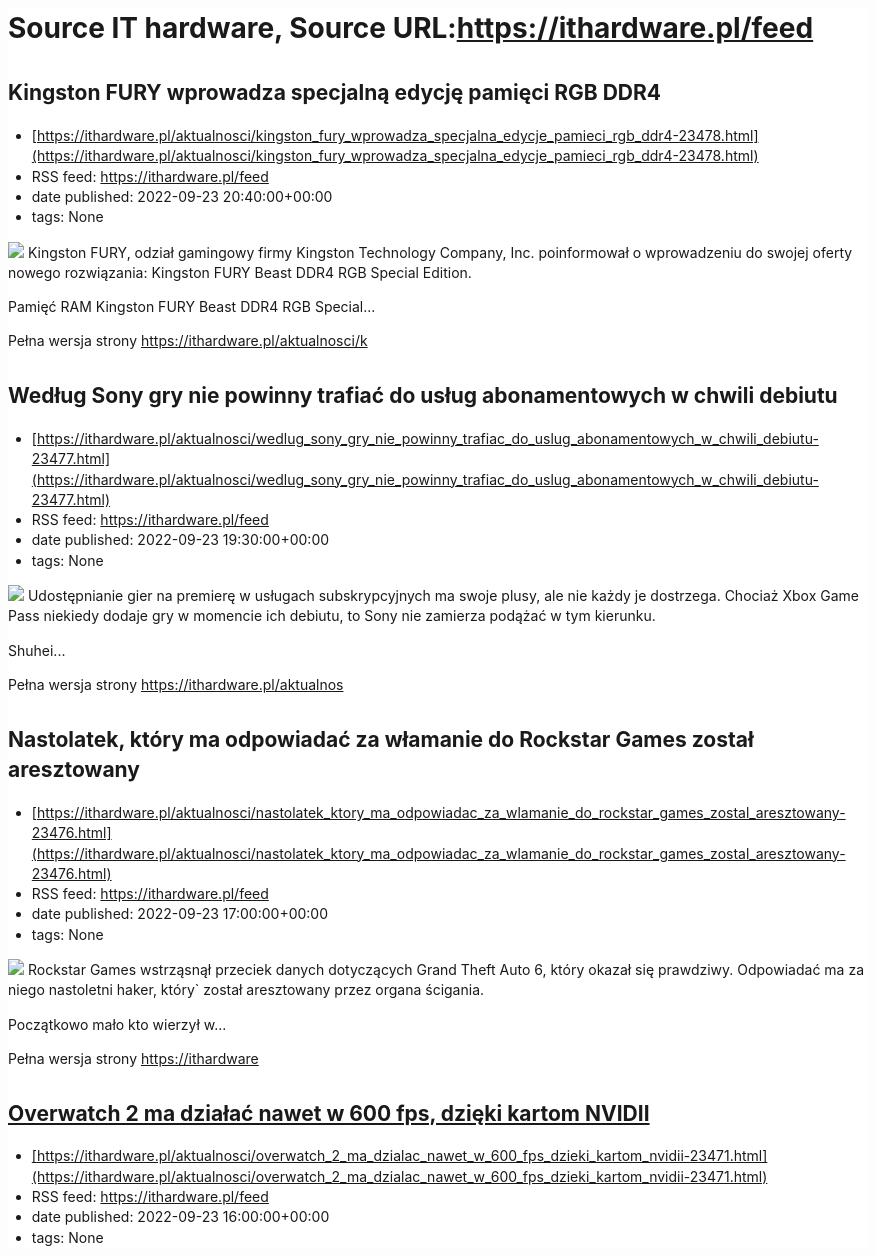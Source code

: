 # Source IT hardware, Source URL:https://ithardware.pl/feed

## Kingston FURY wprowadza specjalną edycję pamięci RGB DDR4
 - [https://ithardware.pl/aktualnosci/kingston_fury_wprowadza_specjalna_edycje_pamieci_rgb_ddr4-23478.html](https://ithardware.pl/aktualnosci/kingston_fury_wprowadza_specjalna_edycje_pamieci_rgb_ddr4-23478.html)
 - RSS feed: https://ithardware.pl/feed
 - date published: 2022-09-23 20:40:00+00:00
 - tags: None

<img src="https://ithardware.pl/artykuly/min/23478_1.jpg" />            Kingston FURY, odział gamingowy firmy Kingston Technology Company, Inc.&nbsp;poinformował o&nbsp;wprowadzeniu do swojej oferty nowego rozwiązania: Kingston FURY Beast DDR4 RGB Special Edition.

Pamięć RAM Kingston FURY Beast DDR4 RGB Special...
            <p>Pełna wersja strony <a href="https://ithardware.pl/aktualnosci/kingston_fury_wprowadza_specjalna_edycje_pamieci_rgb_ddr4-23478.html">https://ithardware.pl/aktualnosci/k

## Według Sony gry nie powinny trafiać do usług abonamentowych w chwili debiutu
 - [https://ithardware.pl/aktualnosci/wedlug_sony_gry_nie_powinny_trafiac_do_uslug_abonamentowych_w_chwili_debiutu-23477.html](https://ithardware.pl/aktualnosci/wedlug_sony_gry_nie_powinny_trafiac_do_uslug_abonamentowych_w_chwili_debiutu-23477.html)
 - RSS feed: https://ithardware.pl/feed
 - date published: 2022-09-23 19:30:00+00:00
 - tags: None

<img src="https://ithardware.pl/artykuly/min/23477_1.jpg" />            Udostępnianie gier na premierę w usługach subskrypcyjnych ma swoje plusy, ale nie każdy je dostrzega. Chociaż Xbox Game Pass niekiedy dodaje&nbsp;gry w momencie ich debiutu, to Sony nie zamierza podążać w tym kierunku.

Shuhei...
            <p>Pełna wersja strony <a href="https://ithardware.pl/aktualnosci/wedlug_sony_gry_nie_powinny_trafiac_do_uslug_abonamentowych_w_chwili_debiutu-23477.html">https://ithardware.pl/aktualnos

## Nastolatek, który ma odpowiadać za włamanie do Rockstar Games został aresztowany
 - [https://ithardware.pl/aktualnosci/nastolatek_ktory_ma_odpowiadac_za_wlamanie_do_rockstar_games_zostal_aresztowany-23476.html](https://ithardware.pl/aktualnosci/nastolatek_ktory_ma_odpowiadac_za_wlamanie_do_rockstar_games_zostal_aresztowany-23476.html)
 - RSS feed: https://ithardware.pl/feed
 - date published: 2022-09-23 17:00:00+00:00
 - tags: None

<img src="https://ithardware.pl/artykuly/min/23476_1.jpg" />            Rockstar Games wstrząsnął przeciek danych dotyczących Grand Theft Auto 6, kt&oacute;ry okazał się prawdziwy. Odpowiadać ma za niego nastoletni haker, kt&oacute;ry` został aresztowany przez organa ścigania.

Początkowo mało kto wierzył w...
            <p>Pełna wersja strony <a href="https://ithardware.pl/aktualnosci/nastolatek_ktory_ma_odpowiadac_za_wlamanie_do_rockstar_games_zostal_aresztowany-23476.html">https://ithardware

## Overwatch 2 ma działać nawet w 600 fps, dzięki kartom NVIDII
 - [https://ithardware.pl/aktualnosci/overwatch_2_ma_dzialac_nawet_w_600_fps_dzieki_kartom_nvidii-23471.html](https://ithardware.pl/aktualnosci/overwatch_2_ma_dzialac_nawet_w_600_fps_dzieki_kartom_nvidii-23471.html)
 - RSS feed: https://ithardware.pl/feed
 - date published: 2022-09-23 16:00:00+00:00
 - tags: None
